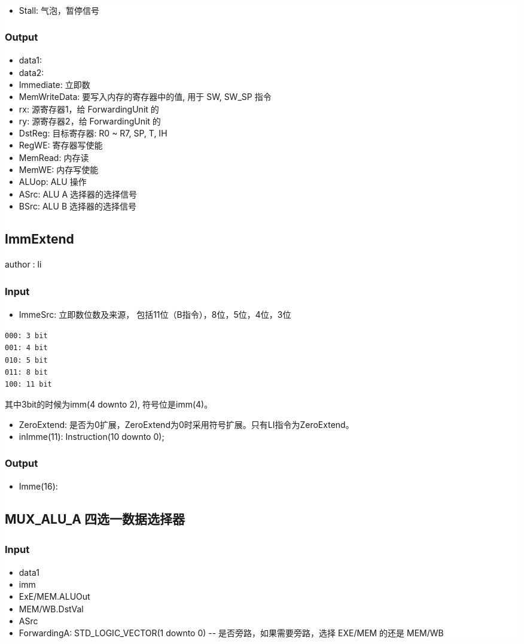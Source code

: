 - Stall:    气泡，暂停信号

### Output

- data1:
- data2:
- Immediate: 立即数
- MemWriteData: 要写入内存的寄存器中的值, 用于 SW, SW_SP 指令
- rx: 源寄存器1，给 ForwardingUnit 的
- ry: 源寄存器2，给 ForwardingUnit 的
- DstReg:   目标寄存器: R0 ~ R7, SP, T, IH
- RegWE:    寄存器写使能
- MemRead:  内存读
- MemWE:    内存写使能
- ALUop:    ALU 操作
- ASrc:     ALU A 选择器的选择信号
- BSrc:     ALU B 选择器的选择信号


## ImmExtend

author : li

### Input

- ImmeSrc: 立即数位数及来源， 包括11位（B指令），8位，5位，4位，3位
```
000: 3 bit
001: 4 bit
010: 5 bit
011: 8 bit
100: 11 bit
```
  其中3bit的时候为imm(4 downto 2), 符号位是imm(4)。

- ZeroExtend: 是否为0扩展，ZeroExtend为0时采用符号扩展。只有LI指令为ZeroExtend。 
- inImme(11): Instruction(10 downto 0);

### Output

- Imme(16): 



## MUX_ALU_A 四选一数据选择器

### Input 

- data1
- imm
- ExE/MEM.ALUOut
- MEM/WB.DstVal
- ASrc
- ForwardingA: STD_LOGIC_VECTOR(1 downto 0)   -- 是否旁路，如果需要旁路，选择 EXE/MEM 的还是 MEM/WB
